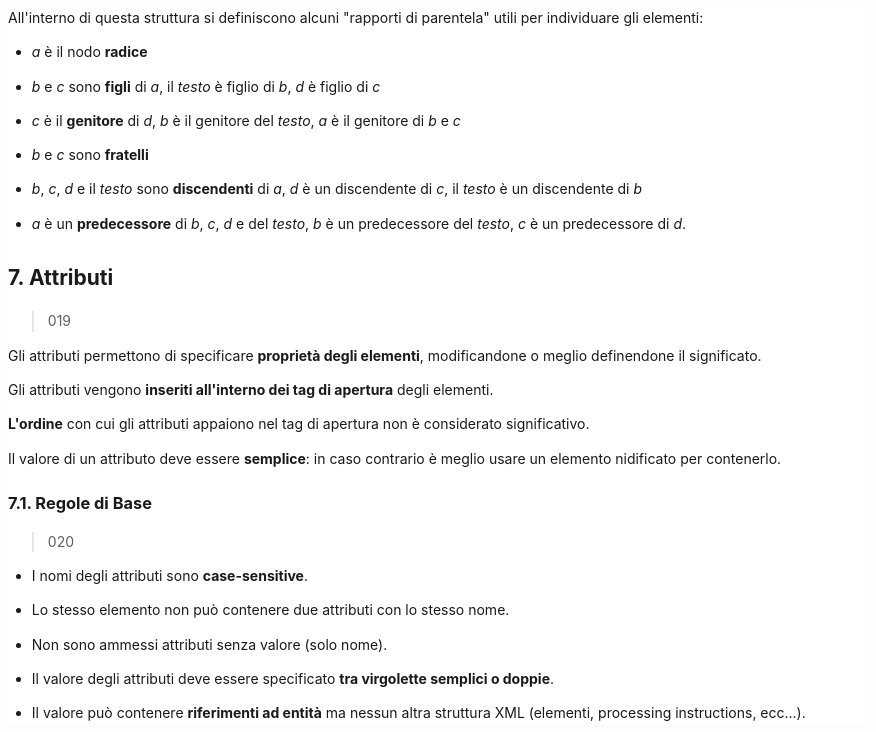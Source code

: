 All'interno di questa struttura si definiscono alcuni "rapporti di parentela" utili per individuare gli elementi:

- *a* è il nodo **radice**

- *b* e *c* sono **figli** di *a*, il *testo* è figlio di *b*, *d* è figlio di *c*

- *c* è il **genitore** di *d*, *b* è il genitore del *testo*, *a* è il genitore di *b* e *c*

- *b* e *c* sono **fratelli**

- *b*, *c*, *d* e il *testo* sono **discendenti** di *a*, *d* è un discendente di *c*, il *testo* è un discendente di *b*

- *a* è un **predecessore** di *b*, *c*, *d* e del *testo*, *b* è un predecessore del *testo*, *c* è un predecessore di *d*. 





## 7. Attributi




> 019




Gli attributi permettono di specificare **proprietà degli elementi**, modificandone o meglio definendone il significato.

Gli attributi vengono **inseriti all'interno dei tag di apertura** degli elementi.

**L'ordine** con cui gli attributi appaiono nel tag di apertura non è considerato significativo.

Il valore di un attributo deve essere **semplice**: in caso contrario è meglio usare un elemento nidificato per contenerlo. 





### 7.1. Regole di Base




> 020




- I nomi degli attributi sono **case-sensitive**.

- Lo stesso elemento non può contenere due attributi con lo stesso nome.

- Non sono ammessi attributi senza valore (solo nome).

- Il valore degli attributi deve essere specificato **tra virgolette semplici o doppie**.

- Il valore può contenere **riferimenti ad entità** ma nessun altra struttura XML (elementi, processing instructions, ecc...). 


